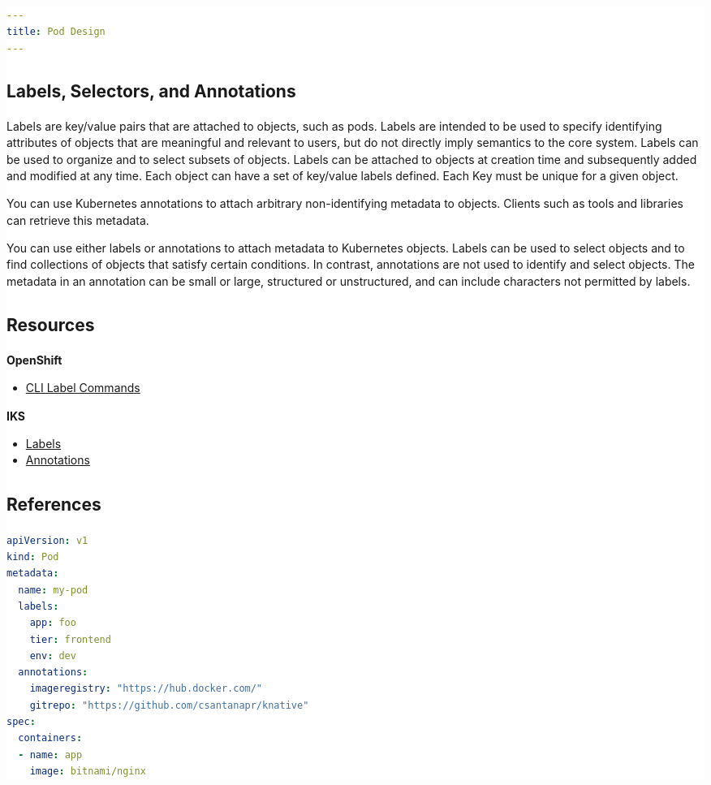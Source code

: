 ```yaml
---
title: Pod Design
---
```



## Labels, Selectors, and Annotations

Labels are key/value pairs that are attached to objects, such as pods. Labels are intended to be used to specify identifying attributes of objects that are meaningful and relevant to users, but do not directly imply semantics to the core system. Labels can be used to organize and to select subsets of objects. Labels can be attached to objects at creation time and subsequently added and modified at any time. Each object can have a set of key/value labels defined. Each Key must be unique for a given object.

You can use Kubernetes annotations to attach arbitrary non-identifying metadata to objects. Clients such as tools and libraries can retrieve this metadata.

You can use either labels or annotations to attach metadata to Kubernetes objects. Labels can be used to select objects and to find collections of objects that satisfy certain conditions. In contrast, annotations are not used to identify and select objects. The metadata in an annotation can be small or large, structured or unstructured, and can include characters not permitted by labels.

## Resources

**OpenShift**
- [CLI Label Commands](https://docs.openshift.com/enterprise/3.0/cli_reference/basic_cli_operations.html#application-modification-cli-operations)

**IKS**
- [Labels](https://kubernetes.io/docs/concepts/overview/working-with-objects/labels/)
- [Annotations](https://kubernetes.io/docs/concepts/overview/working-with-objects/annotations/)


## References

```yaml
apiVersion: v1
kind: Pod
metadata:
  name: my-pod
  labels:
    app: foo
    tier: frontend
    env: dev
  annotations:
    imageregistry: "https://hub.docker.com/"
    gitrepo: "https://github.com/csantanapr/knative"
spec:
  containers:
  - name: app
    image: bitnami/nginx
```

